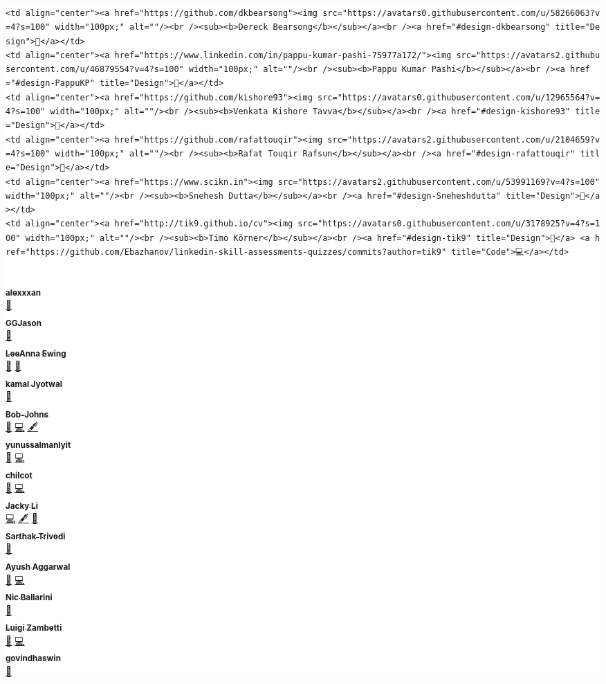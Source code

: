     <td align="center"><a href="https://github.com/dkbearsong"><img src="https://avatars0.githubusercontent.com/u/58266063?v=4?s=100" width="100px;" alt=""/><br /><sub><b>Dereck Bearsong</b></sub></a><br /><a href="#design-dkbearsong" title="Design">🎨</a></td>
    <td align="center"><a href="https://www.linkedin.com/in/pappu-kumar-pashi-75977a172/"><img src="https://avatars2.githubusercontent.com/u/46879554?v=4?s=100" width="100px;" alt=""/><br /><sub><b>Pappu Kumar Pashi</b></sub></a><br /><a href="#design-PappuKP" title="Design">🎨</a></td>
    <td align="center"><a href="https://github.com/kishore93"><img src="https://avatars0.githubusercontent.com/u/12965564?v=4?s=100" width="100px;" alt=""/><br /><sub><b>Venkata Kishore Tavva</b></sub></a><br /><a href="#design-kishore93" title="Design">🎨</a></td>
    <td align="center"><a href="https://github.com/rafattouqir"><img src="https://avatars2.githubusercontent.com/u/2104659?v=4?s=100" width="100px;" alt=""/><br /><sub><b>Rafat Touqir Rafsun</b></sub></a><br /><a href="#design-rafattouqir" title="Design">🎨</a></td>
    <td align="center"><a href="https://www.scikn.in"><img src="https://avatars2.githubusercontent.com/u/53991169?v=4?s=100" width="100px;" alt=""/><br /><sub><b>Snehesh Dutta</b></sub></a><br /><a href="#design-Sneheshdutta" title="Design">🎨</a></td>
    <td align="center"><a href="http://tik9.github.io/cv"><img src="https://avatars0.githubusercontent.com/u/3178925?v=4?s=100" width="100px;" alt=""/><br /><sub><b>Timo Körner</b></sub></a><br /><a href="#design-tik9" title="Design">🎨</a> <a href="https://github.com/Ebazhanov/linkedin-skill-assessments-quizzes/commits?author=tik9" title="Code">💻</a></td>
  </tr>
  <tr>
    <td align="center"><a href="https://github.com/alexxxan"><img src="https://avatars3.githubusercontent.com/u/70323867?v=4?s=100" width="100px;" alt=""/><br /><sub><b>alexxxan</b></sub></a><br /><a href="#design-alexxxan" title="Design">🎨</a></td>
    <td align="center"><a href="https://github.com/GGJason"><img src="https://avatars0.githubusercontent.com/u/8362482?v=4?s=100" width="100px;" alt=""/><br /><sub><b>GGJason</b></sub></a><br /><a href="#design-GGJason" title="Design">🎨</a></td>
    <td align="center"><a href="https://github.com/lewing00"><img src="https://avatars1.githubusercontent.com/u/46617523?v=4?s=100" width="100px;" alt=""/><br /><sub><b>LeeAnna Ewing</b></sub></a><br /><a href="#design-lewing00" title="Design">🎨</a> <a href="#ideas-lewing00" title="Ideas, Planning, & Feedback">🤔</a></td>
    <td align="center"><a href="http://www.linkedin.com/in/jyotwal"><img src="https://avatars2.githubusercontent.com/u/19168650?v=4?s=100" width="100px;" alt=""/><br /><sub><b>kamal Jyotwal</b></sub></a><br /><a href="#design-kamaljyotwal" title="Design">🎨</a></td>
    <td align="center"><a href="https://github.com/Bob-Johns"><img src="https://avatars2.githubusercontent.com/u/71194583?v=4?s=100" width="100px;" alt=""/><br /><sub><b>Bob-Johns</b></sub></a><br /><a href="#design-Bob-Johns" title="Design">🎨</a> <a href="https://github.com/Ebazhanov/linkedin-skill-assessments-quizzes/commits?author=Bob-Johns" title="Code">💻</a> <a href="#content-Bob-Johns" title="Content">🖋</a></td>
    <td align="center"><a href="https://github.com/yunussalmanlyit"><img src="https://avatars0.githubusercontent.com/u/61629690?v=4?s=100" width="100px;" alt=""/><br /><sub><b>yunussalmanlyit</b></sub></a><br /><a href="#design-yunussalmanlyit" title="Design">🎨</a> <a href="https://github.com/Ebazhanov/linkedin-skill-assessments-quizzes/commits?author=yunussalmanlyit" title="Code">💻</a></td>
    <td align="center"><a href="https://github.com/chilcot"><img src="https://avatars0.githubusercontent.com/u/62221068?v=4?s=100" width="100px;" alt=""/><br /><sub><b>chilcot</b></sub></a><br /><a href="#design-chilcot" title="Design">🎨</a> <a href="https://github.com/Ebazhanov/linkedin-skill-assessments-quizzes/commits?author=chilcot" title="Code">💻</a></td>
  </tr>
  <tr>
    <td align="center"><a href="https://github.com/jackyli-work"><img src="https://avatars2.githubusercontent.com/u/54344547?v=4?s=100" width="100px;" alt=""/><br /><sub><b>Jacky Li</b></sub></a><br /><a href="https://github.com/Ebazhanov/linkedin-skill-assessments-quizzes/commits?author=jackyli-work" title="Code">💻</a> <a href="#content-jackyli-work" title="Content">🖋</a> <a href="#design-jackyli-work" title="Design">🎨</a></td>
    <td align="center"><a href="https://github.com/sarthaktrivedi99"><img src="https://avatars3.githubusercontent.com/u/4245783?v=4?s=100" width="100px;" alt=""/><br /><sub><b>Sarthak Trivedi</b></sub></a><br /><a href="#design-sarthaktrivedi99" title="Design">🎨</a></td>
    <td align="center"><a href="http://ayushaggarwal.com"><img src="https://avatars3.githubusercontent.com/u/17214678?v=4?s=100" width="100px;" alt=""/><br /><sub><b>Ayush Aggarwal</b></sub></a><br /><a href="#design-ayushagg31" title="Design">🎨</a> <a href="https://github.com/Ebazhanov/linkedin-skill-assessments-quizzes/commits?author=ayushagg31" title="Code">💻</a></td>
    <td align="center"><a href="https://github.com/nicballarini"><img src="https://avatars3.githubusercontent.com/u/13786995?v=4?s=100" width="100px;" alt=""/><br /><sub><b>Nic Ballarini</b></sub></a><br /><a href="#design-nicballarini" title="Design">🎨</a></td>
    <td align="center"><a href="http://blogs.dotnethell.it/ciupaz/"><img src="https://avatars3.githubusercontent.com/u/3354890?v=4?s=100" width="100px;" alt=""/><br /><sub><b>Luigi Zambetti</b></sub></a><br /><a href="#design-LuigiZambetti" title="Design">🎨</a> <a href="https://github.com/Ebazhanov/linkedin-skill-assessments-quizzes/commits?author=LuigiZambetti" title="Code">💻</a></td>
    <td align="center"><a href="https://github.com/govindhaswin"><img src="https://avatars2.githubusercontent.com/u/47293468?v=4?s=100" width="100px;" alt=""/><br /><sub><b>govindhaswin</b></sub></a><br /><a href="#design-govindhaswin" title="Design">🎨</a></td>
